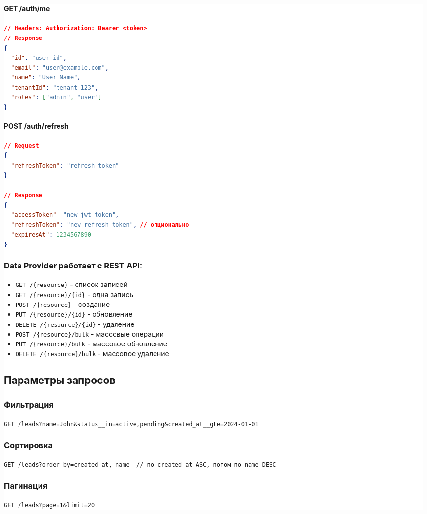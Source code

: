 #### GET /auth/me
```json
// Headers: Authorization: Bearer <token>
// Response
{
  "id": "user-id",
  "email": "user@example.com",
  "name": "User Name",
  "tenantId": "tenant-123",
  "roles": ["admin", "user"]
}
```

#### POST /auth/refresh
```json
// Request
{
  "refreshToken": "refresh-token"
}

// Response
{
  "accessToken": "new-jwt-token",
  "refreshToken": "new-refresh-token", // опционально
  "expiresAt": 1234567890
}
```

### Data Provider работает с REST API:

- `GET /{resource}` - список записей
- `GET /{resource}/{id}` - одна запись
- `POST /{resource}` - создание
- `PUT /{resource}/{id}` - обновление
- `DELETE /{resource}/{id}` - удаление
- `POST /{resource}/bulk` - массовые операции
- `PUT /{resource}/bulk` - массовое обновление
- `DELETE /{resource}/bulk` - массовое удаление

## Параметры запросов

### Фильтрация
```
GET /leads?name=John&status__in=active,pending&created_at__gte=2024-01-01
```

### Сортировка
```
GET /leads?order_by=created_at,-name  // по created_at ASC, потом по name DESC
```

### Пагинация
```
GET /leads?page=1&limit=20
```
